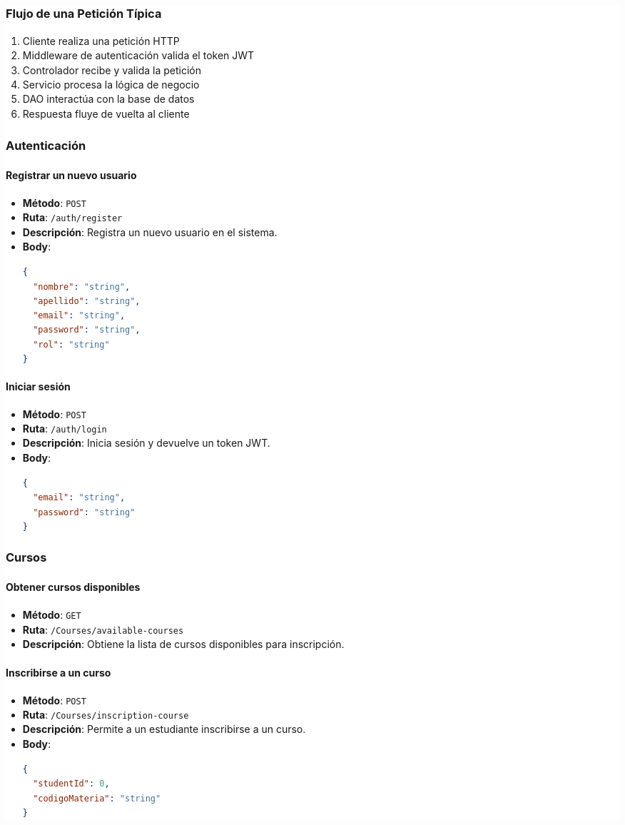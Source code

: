 ### Flujo de una Petición Típica
1. Cliente realiza una petición HTTP
2. Middleware de autenticación valida el token JWT
3. Controlador recibe y valida la petición
4. Servicio procesa la lógica de negocio
5. DAO interactúa con la base de datos
6. Respuesta fluye de vuelta al cliente

### Autenticación

#### Registrar un nuevo usuario
- **Método**: `POST`
- **Ruta**: `/auth/register`
- **Descripción**: Registra un nuevo usuario en el sistema.
- **Body**:
  ```json
  {
    "nombre": "string",
    "apellido": "string",
    "email": "string",
    "password": "string",
    "rol": "string"
  }
  ```

#### Iniciar sesión
- **Método**: `POST`
- **Ruta**: `/auth/login`
- **Descripción**: Inicia sesión y devuelve un token JWT.
- **Body**:
  ```json
  {
    "email": "string",
    "password": "string"
  }
  ```

### Cursos

#### Obtener cursos disponibles
- **Método**: `GET`
- **Ruta**: `/Courses/available-courses`
- **Descripción**: Obtiene la lista de cursos disponibles para inscripción.

#### Inscribirse a un curso
- **Método**: `POST`
- **Ruta**: `/Courses/inscription-course`
- **Descripción**: Permite a un estudiante inscribirse a un curso.
- **Body**:
  ```json
  {
    "studentId": 0,
    "codigoMateria": "string"
  }
  ```
